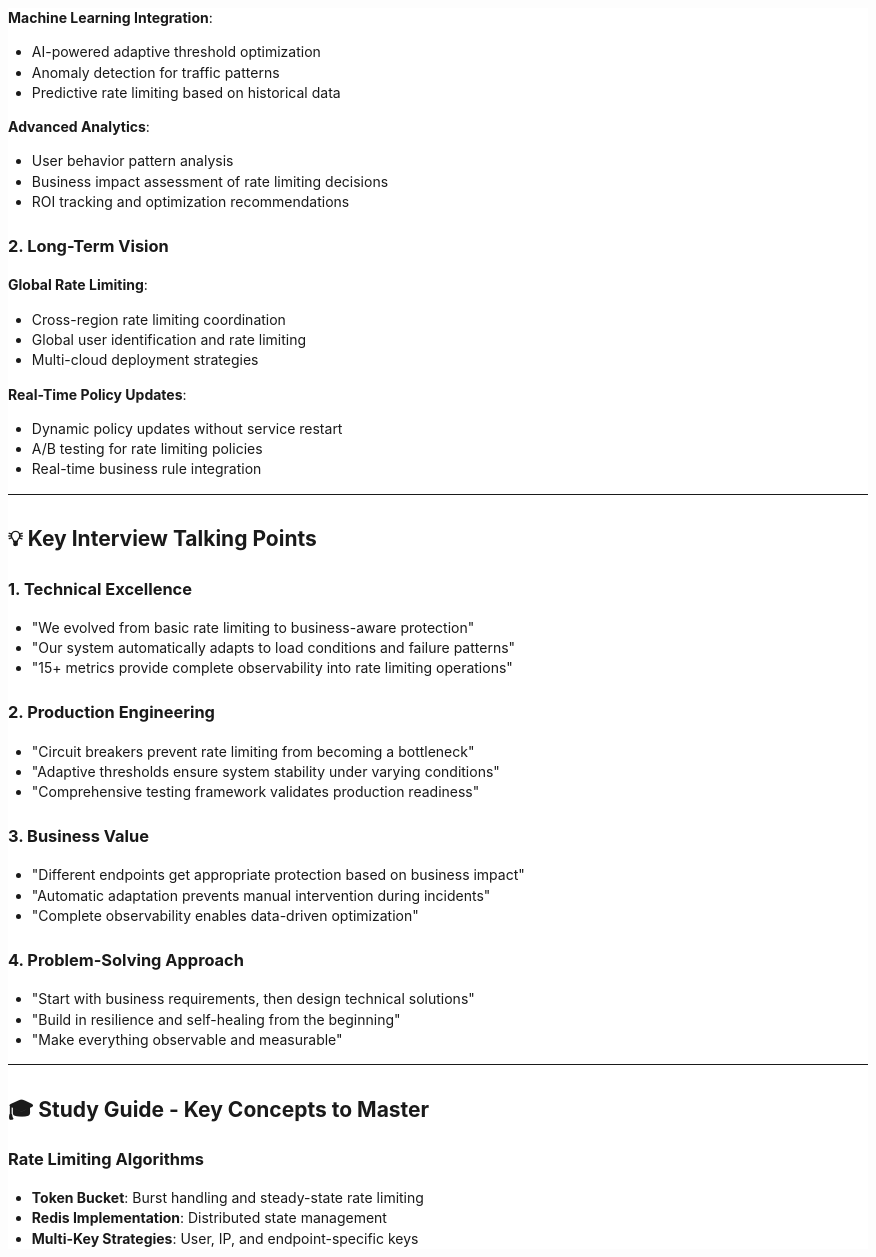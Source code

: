 **Machine Learning Integration**:
- AI-powered adaptive threshold optimization
- Anomaly detection for traffic patterns
- Predictive rate limiting based on historical data

**Advanced Analytics**:
- User behavior pattern analysis
- Business impact assessment of rate limiting decisions
- ROI tracking and optimization recommendations

### 2. **Long-Term Vision**

**Global Rate Limiting**:
- Cross-region rate limiting coordination
- Global user identification and rate limiting
- Multi-cloud deployment strategies

**Real-Time Policy Updates**:
- Dynamic policy updates without service restart
- A/B testing for rate limiting policies
- Real-time business rule integration

---

## 💡 **Key Interview Talking Points**

### 1. **Technical Excellence**
- "We evolved from basic rate limiting to business-aware protection"
- "Our system automatically adapts to load conditions and failure patterns"
- "15+ metrics provide complete observability into rate limiting operations"

### 2. **Production Engineering**
- "Circuit breakers prevent rate limiting from becoming a bottleneck"
- "Adaptive thresholds ensure system stability under varying conditions"
- "Comprehensive testing framework validates production readiness"

### 3. **Business Value**
- "Different endpoints get appropriate protection based on business impact"
- "Automatic adaptation prevents manual intervention during incidents"
- "Complete observability enables data-driven optimization"

### 4. **Problem-Solving Approach**
- "Start with business requirements, then design technical solutions"
- "Build in resilience and self-healing from the beginning"
- "Make everything observable and measurable"

---

## 🎓 **Study Guide - Key Concepts to Master**

### Rate Limiting Algorithms
- **Token Bucket**: Burst handling and steady-state rate limiting
- **Redis Implementation**: Distributed state management
- **Multi-Key Strategies**: User, IP, and endpoint-specific keys
